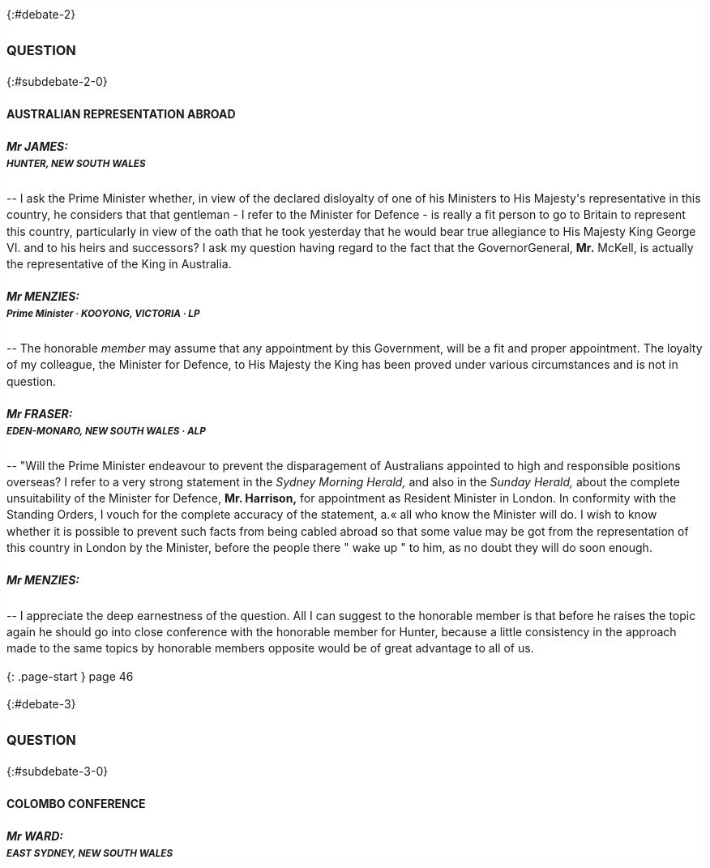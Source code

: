 {:#debate-2}
### QUESTION

{:#subdebate-2-0}
#### AUSTRALIAN REPRESENTATION ABROAD

##### Mr JAMES:<br><small class="text-muted">HUNTER, NEW SOUTH WALES</small>

-- I ask the Prime Minister whether, in view of the declared disloyalty of one of his Ministers to  His  Majesty's representative in this country, he considers that that gentleman - I refer to the Minister for Defence - is really a fit person to go to Britain to represent this country, particularly in view of the oath that he took yesterday that he would bear true allegiance to  His  Majesty King George VI. and to his heirs and successors? I ask my question having regard to the fact that the GovernorGeneral,  **Mr.**  McKell,  is actually the representative of the King in Australia. 

##### Mr MENZIES:<br><small class="text-muted">Prime Minister &middot; KOOYONG, VICTORIA &middot; LP</small>

-- The honorable  *member*  may assume that any appointment by this Government, will be a fit and proper appointment. The loyalty of my colleague, the Minister for Defence, to  His  Majesty the King has been proved under various circumstances and is not in question. 

##### Mr FRASER:<br><small class="text-muted">EDEN-MONARO, NEW SOUTH WALES &middot; ALP</small>

-- "Will the Prime Minister endeavour to prevent the disparagement of Australians appointed to high and responsible positions overseas? I refer to a very strong statement in the  *Sydney Morning Herald,*  and also in the  *Sunday Herald,*  about the complete unsuitability of the Minister for Defence,  **Mr. Harrison,**  for appointment as Resident Minister in London. In conformity with the Standing Orders, I vouch for the complete accuracy of the statement, a.« all who know the Minister will do. I wish to know whether it is possible to prevent such facts from being cabled abroad so that some value may be got from the representation of this country in London by the Minister, before the people there " wake up " to him, as no doubt they will do soon enough. 

##### Mr MENZIES:

-- I appreciate the deep earnestness of the question. All I can suggest to the honorable member is that before he raises the topic again he should go into close conference with the honorable member for Hunter, because a little consistency in the approach made to the same topics by honorable members opposite would be of great advantage to all of us.  

{: .page-start }
page 46

{:#debate-3}
### QUESTION

{:#subdebate-3-0}
#### COLOMBO CONFERENCE

##### Mr WARD:<br><small class="text-muted">EAST SYDNEY, NEW SOUTH WALES</small>
